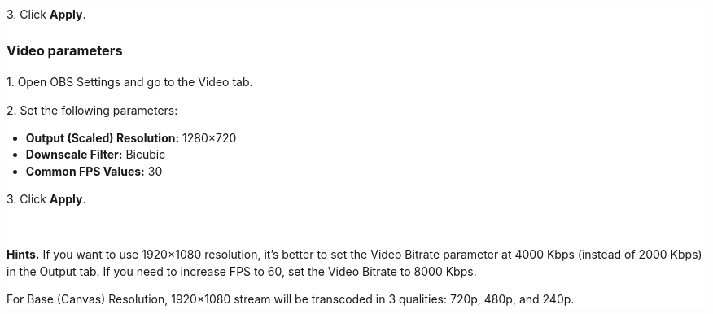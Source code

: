 3\. Click **Apply**.

### Video parameters

1\. Open OBS Settings and go to the Video tab.

2\. Set the following parameters:

- **Output (Scaled) Resolution:** 1280×720
- **Downscale Filter:** Bicubic
- **Common FPS Values:** 30

3\. Click **Apply**.

<img src="https://assets.gcore.pro/docs/streaming-platform/live-streaming/push-live-streams-software/push-live-streams-via-obs/10807613445521.png" alt="" width="70%">

**Hints.** If you want to use 1920×1080 resolution, it’s better to set the Video Bitrate parameter at 4000 Kbps (instead of 2000 Kbps) in the [Output](#output-parameters) tab. If you need to increase FPS to 60, set the Video Bitrate to 8000 Kbps.

For Base (Canvas) Resolution, 1920×1080 stream will be transcoded in 3 qualities: 720p, 480p, and 240p.